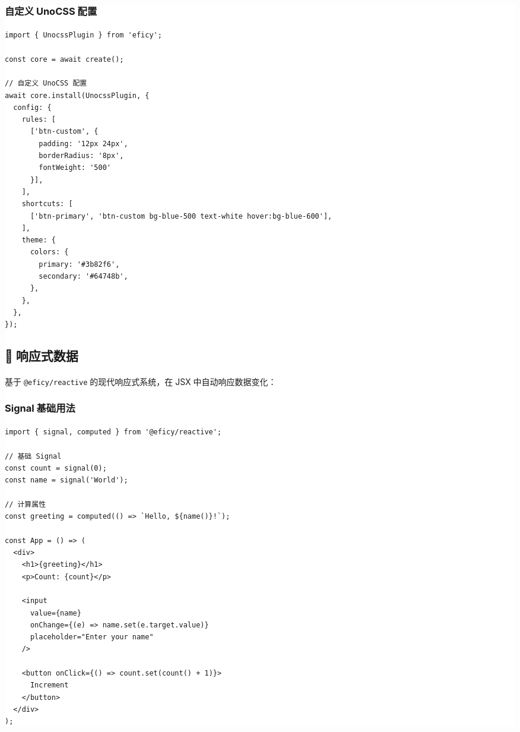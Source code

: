 ### 自定义 UnoCSS 配置

```tsx
import { UnocssPlugin } from 'eficy';

const core = await create();

// 自定义 UnoCSS 配置
await core.install(UnocssPlugin, {
  config: {
    rules: [
      ['btn-custom', { 
        padding: '12px 24px', 
        borderRadius: '8px',
        fontWeight: '500'
      }],
    ],
    shortcuts: [
      ['btn-primary', 'btn-custom bg-blue-500 text-white hover:bg-blue-600'],
    ],
    theme: {
      colors: {
        primary: '#3b82f6',
        secondary: '#64748b',
      },
    },
  },
});
```

## 🔄 响应式数据

基于 `@eficy/reactive` 的现代响应式系统，在 JSX 中自动响应数据变化：

### Signal 基础用法

```tsx
import { signal, computed } from '@eficy/reactive';

// 基础 Signal
const count = signal(0);
const name = signal('World');

// 计算属性
const greeting = computed(() => `Hello, ${name()}!`);

const App = () => (
  <div>
    <h1>{greeting}</h1>
    <p>Count: {count}</p>
    
    <input 
      value={name}
      onChange={(e) => name.set(e.target.value)}
      placeholder="Enter your name"
    />
    
    <button onClick={() => count.set(count() + 1)}>
      Increment
    </button>
  </div>
);
```
